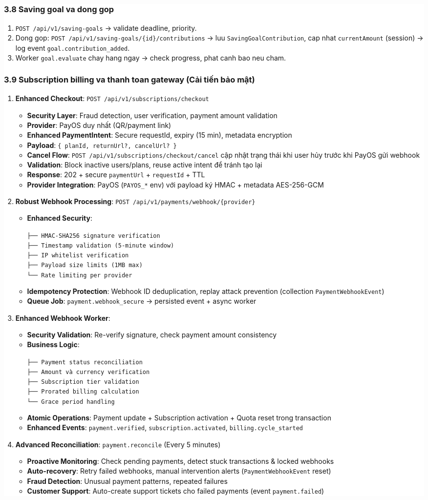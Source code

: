 ### 3.8 Saving goal va dong gop

1. `POST /api/v1/saving-goals` -> validate deadline, priority.
2. Dong gop: `POST /api/v1/saving-goals/{id}/contributions` -> luu `SavingGoalContribution`, cap nhat `currentAmount` (session) -> log event `goal.contribution_added`.
3. Worker `goal.evaluate` chay hang ngay -> check progress, phat canh bao neu cham.

### 3.9 Subscription billing va thanh toan gateway (Cải tiến bảo mật)

1. **Enhanced Checkout**: `POST /api/v1/subscriptions/checkout`
   - **Security Layer**: Fraud detection, user verification, payment amount validation
   - **Provider**: PayOS duy nhất (QR/payment link)
   - **Enhanced PaymentIntent**: Secure requestId, expiry (15 min), metadata encryption
   - **Payload**: `{ planId, returnUrl?, cancelUrl? }`
   - **Cancel Flow**: `POST /api/v1/subscriptions/checkout/cancel` cập nhật trạng thái khi user hủy trước khi PayOS gửi webhook
   - **Validation**: Block inactive users/plans, reuse active intent để tránh tạo lại
   - **Response**: 202 + secure `paymentUrl` + `requestId` + TTL
   - **Provider Integration**: PayOS (`PAYOS_*` env) với payload ký HMAC + metadata AES-256-GCM

2. **Robust Webhook Processing**: `POST /api/v1/payments/webhook/{provider}`
   - **Enhanced Security**:
     ```
     ├── HMAC-SHA256 signature verification
     ├── Timestamp validation (5-minute window)
     ├── IP whitelist verification
     ├── Payload size limits (1MB max)
     └── Rate limiting per provider
     ```
   - **Idempotency Protection**: Webhook ID deduplication, replay attack prevention (collection `PaymentWebhookEvent`)
   - **Queue Job**: `payment.webhook_secure` -> persisted event + async worker

3. **Enhanced Webhook Worker**:
   - **Security Validation**: Re-verify signature, check payment amount consistency
   - **Business Logic**:
     ```
     ├── Payment status reconciliation
     ├── Amount và currency verification
     ├── Subscription tier validation
     ├── Prorated billing calculation
     └── Grace period handling
     ```
   - **Atomic Operations**: Payment update + Subscription activation + Quota reset trong transaction
   - **Enhanced Events**: `payment.verified`, `subscription.activated`, `billing.cycle_started`

4. **Advanced Reconciliation**: `payment.reconcile` (Every 5 minutes)
   - **Proactive Monitoring**: Check pending payments, detect stuck transactions & locked webhooks
   - **Auto-recovery**: Retry failed webhooks, manual intervention alerts (`PaymentWebhookEvent` reset)
   - **Fraud Detection**: Unusual payment patterns, repeated failures
   - **Customer Support**: Auto-create support tickets cho failed payments (event `payment.failed`)
